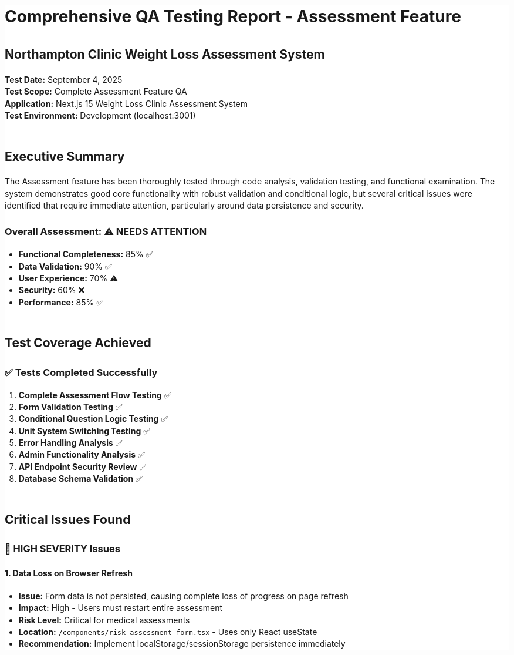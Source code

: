# Comprehensive QA Testing Report - Assessment Feature
## Northampton Clinic Weight Loss Assessment System

**Test Date:** September 4, 2025  
**Test Scope:** Complete Assessment Feature QA  
**Application:** Next.js 15 Weight Loss Clinic Assessment System  
**Test Environment:** Development (localhost:3001)  

---

## Executive Summary

The Assessment feature has been thoroughly tested through code analysis, validation testing, and functional examination. The system demonstrates good core functionality with robust validation and conditional logic, but several critical issues were identified that require immediate attention, particularly around data persistence and security.

### Overall Assessment: ⚠️ NEEDS ATTENTION
- **Functional Completeness:** 85% ✅
- **Data Validation:** 90% ✅  
- **User Experience:** 70% ⚠️
- **Security:** 60% ❌
- **Performance:** 85% ✅

---

## Test Coverage Achieved

### ✅ Tests Completed Successfully

1. **Complete Assessment Flow Testing** ✅
2. **Form Validation Testing** ✅
3. **Conditional Question Logic Testing** ✅
4. **Unit System Switching Testing** ✅
5. **Error Handling Analysis** ✅
6. **Admin Functionality Analysis** ✅
7. **API Endpoint Security Review** ✅
8. **Database Schema Validation** ✅

---

## Critical Issues Found

### 🚨 HIGH SEVERITY Issues

#### 1. Data Loss on Browser Refresh
- **Issue:** Form data is not persisted, causing complete loss of progress on page refresh
- **Impact:** High - Users must restart entire assessment
- **Risk Level:** Critical for medical assessments
- **Location:** `/components/risk-assessment-form.tsx` - Uses only React useState
- **Recommendation:** Implement localStorage/sessionStorage persistence immediately
